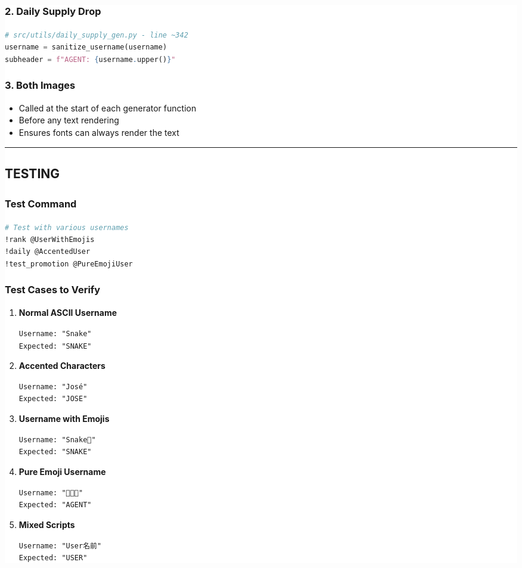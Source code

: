 ### 2. Daily Supply Drop
```python
# src/utils/daily_supply_gen.py - line ~342
username = sanitize_username(username)
subheader = f"AGENT: {username.upper()}"
```

### 3. Both Images
- Called at the start of each generator function
- Before any text rendering
- Ensures fonts can always render the text

---

## TESTING

### Test Command
```bash
# Test with various usernames
!rank @UserWithEmojis
!daily @AccentedUser
!test_promotion @PureEmojiUser
```

### Test Cases to Verify

1. **Normal ASCII Username**
   ```
   Username: "Snake"
   Expected: "SNAKE"
   ```

2. **Accented Characters**
   ```
   Username: "José"
   Expected: "JOSE"
   ```

3. **Username with Emojis**
   ```
   Username: "Snake🐍"
   Expected: "SNAKE"
   ```

4. **Pure Emoji Username**
   ```
   Username: "🐍🦊💎"
   Expected: "AGENT"
   ```

5. **Mixed Scripts**
   ```
   Username: "User名前"
   Expected: "USER"
   ```
